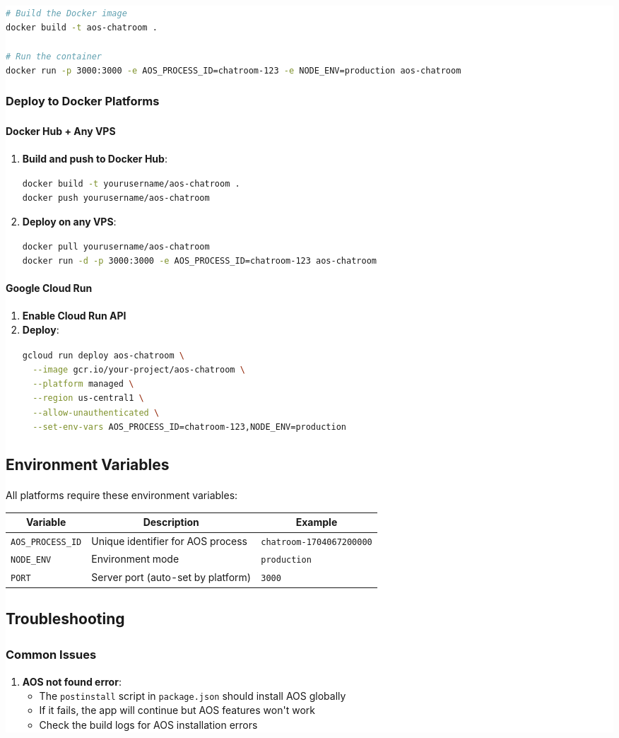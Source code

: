 ```bash
# Build the Docker image
docker build -t aos-chatroom .

# Run the container
docker run -p 3000:3000 -e AOS_PROCESS_ID=chatroom-123 -e NODE_ENV=production aos-chatroom
```

### Deploy to Docker Platforms

#### Docker Hub + Any VPS

1. **Build and push to Docker Hub**:
   ```bash
   docker build -t yourusername/aos-chatroom .
   docker push yourusername/aos-chatroom
   ```

2. **Deploy on any VPS**:
   ```bash
   docker pull yourusername/aos-chatroom
   docker run -d -p 3000:3000 -e AOS_PROCESS_ID=chatroom-123 aos-chatroom
   ```

#### Google Cloud Run

1. **Enable Cloud Run API**
2. **Deploy**:
   ```bash
   gcloud run deploy aos-chatroom \
     --image gcr.io/your-project/aos-chatroom \
     --platform managed \
     --region us-central1 \
     --allow-unauthenticated \
     --set-env-vars AOS_PROCESS_ID=chatroom-123,NODE_ENV=production
   ```

## Environment Variables

All platforms require these environment variables:

| Variable | Description | Example |
|----------|-------------|---------|
| `AOS_PROCESS_ID` | Unique identifier for AOS process | `chatroom-1704067200000` |
| `NODE_ENV` | Environment mode | `production` |
| `PORT` | Server port (auto-set by platform) | `3000` |

## Troubleshooting

### Common Issues

1. **AOS not found error**:
   - The `postinstall` script in `package.json` should install AOS globally
   - If it fails, the app will continue but AOS features won't work
   - Check the build logs for AOS installation errors
